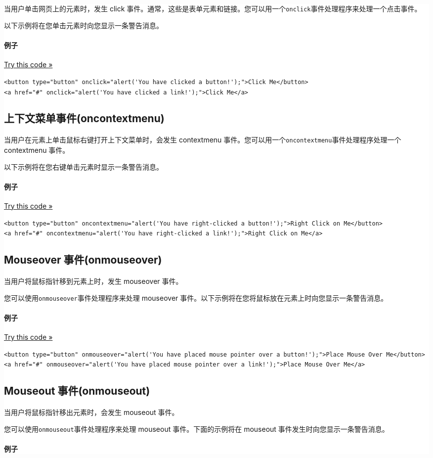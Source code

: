 当用户单击网页上的元素时，发生 click 事件。通常，这些是表单元素和链接。您可以用一个`onclick`事件处理程序来处理一个点击事件。

以下示例将在您单击元素时向您显示一条警告消息。

#### 例子

[Try this code »](../codelab.php?topic=javascript&file=handling-the-click-event "Try this code using online Editor")

```
<button type="button" onclick="alert('You have clicked a button!');">Click Me</button>
<a href="#" onclick="alert('You have clicked a link!');">Click Me</a>
```

## 上下文菜单事件(oncontextmenu)

当用户在元素上单击鼠标右键打开上下文菜单时，会发生 contextmenu 事件。您可以用一个`oncontextmenu`事件处理程序处理一个 contextmenu 事件。

以下示例将在您右键单击元素时显示一条警告消息。

#### 例子

[Try this code »](../codelab.php?topic=javascript&file=handling-the-contextmenu-event "Try this code using online Editor")

```
<button type="button" oncontextmenu="alert('You have right-clicked a button!');">Right Click on Me</button>
<a href="#" oncontextmenu="alert('You have right-clicked a link!');">Right Click on Me</a>
```

## Mouseover 事件(onmouseover)

当用户将鼠标指针移到元素上时，发生 mouseover 事件。

您可以使用`onmouseover`事件处理程序来处理 mouseover 事件。以下示例将在您将鼠标放在元素上时向您显示一条警告消息。

#### 例子

[Try this code »](../codelab.php?topic=javascript&file=handling-the-mouseover-event "Try this code using online Editor")

```
<button type="button" onmouseover="alert('You have placed mouse pointer over a button!');">Place Mouse Over Me</button>
<a href="#" onmouseover="alert('You have placed mouse pointer over a link!');">Place Mouse Over Me</a>
```

## Mouseout 事件(onmouseout)

当用户将鼠标指针移出元素时，会发生 mouseout 事件。

您可以使用`onmouseout`事件处理程序来处理 mouseout 事件。下面的示例将在 mouseout 事件发生时向您显示一条警告消息。

#### 例子
